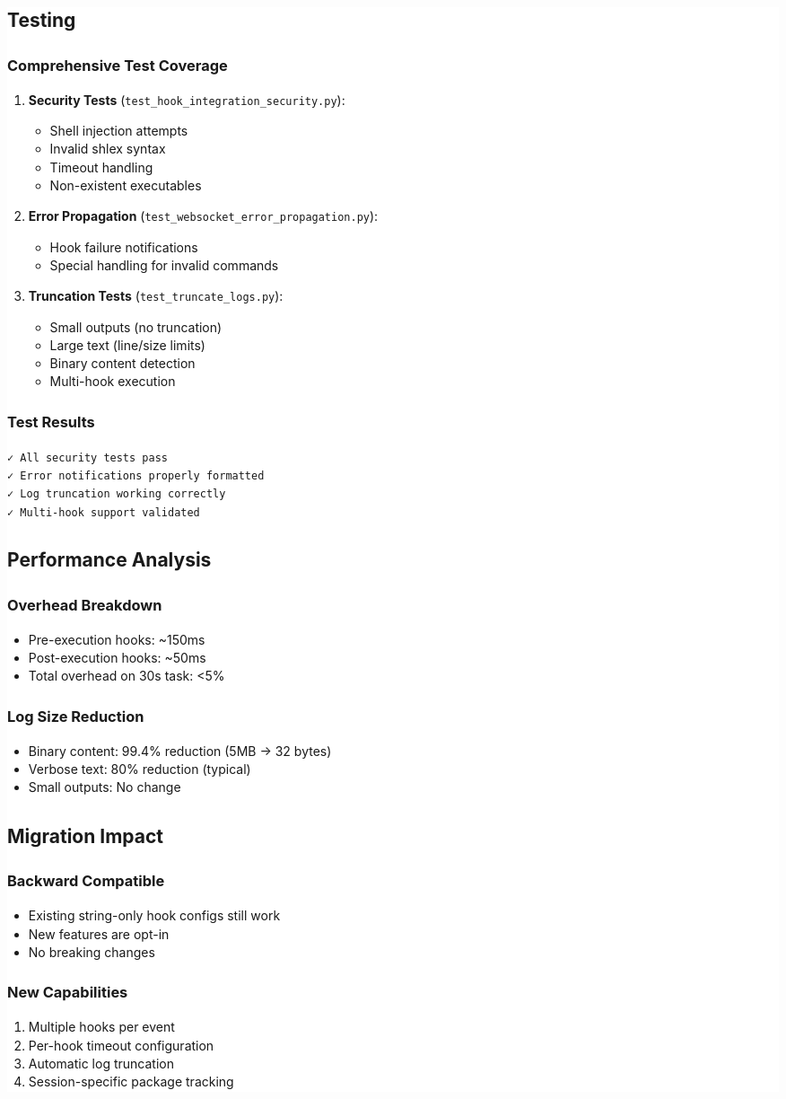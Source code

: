 ## Testing

### Comprehensive Test Coverage

1. **Security Tests** (`test_hook_integration_security.py`):
   - Shell injection attempts
   - Invalid shlex syntax
   - Timeout handling
   - Non-existent executables

2. **Error Propagation** (`test_websocket_error_propagation.py`):
   - Hook failure notifications
   - Special handling for invalid commands

3. **Truncation Tests** (`test_truncate_logs.py`):
   - Small outputs (no truncation)
   - Large text (line/size limits)
   - Binary content detection
   - Multi-hook execution

### Test Results
```
✓ All security tests pass
✓ Error notifications properly formatted
✓ Log truncation working correctly
✓ Multi-hook support validated
```

## Performance Analysis

### Overhead Breakdown
- Pre-execution hooks: ~150ms
- Post-execution hooks: ~50ms
- Total overhead on 30s task: <5%

### Log Size Reduction
- Binary content: 99.4% reduction (5MB → 32 bytes)
- Verbose text: 80% reduction (typical)
- Small outputs: No change

## Migration Impact

### Backward Compatible
- Existing string-only hook configs still work
- New features are opt-in
- No breaking changes

### New Capabilities
1. Multiple hooks per event
2. Per-hook timeout configuration
3. Automatic log truncation
4. Session-specific package tracking
